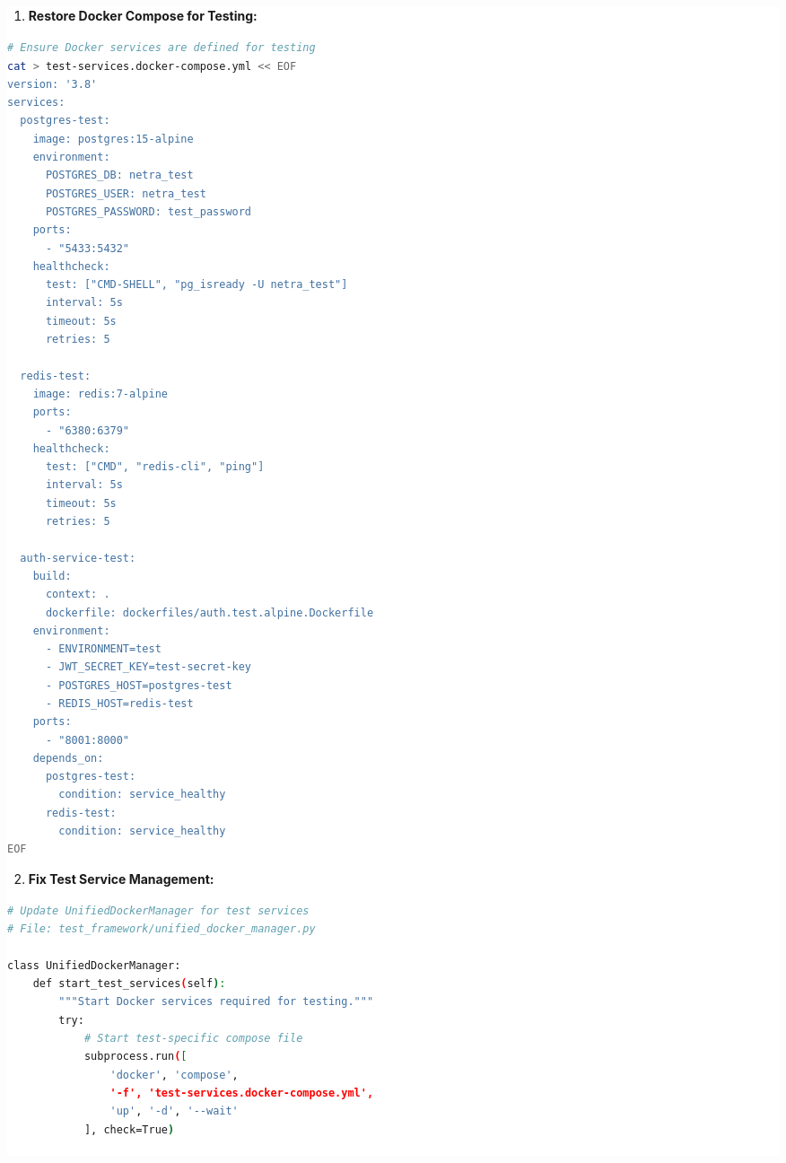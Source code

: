 1. **Restore Docker Compose for Testing:**
```bash
# Ensure Docker services are defined for testing
cat > test-services.docker-compose.yml << EOF
version: '3.8'
services:
  postgres-test:
    image: postgres:15-alpine
    environment:
      POSTGRES_DB: netra_test
      POSTGRES_USER: netra_test
      POSTGRES_PASSWORD: test_password
    ports:
      - "5433:5432"
    healthcheck:
      test: ["CMD-SHELL", "pg_isready -U netra_test"]
      interval: 5s
      timeout: 5s
      retries: 5

  redis-test:
    image: redis:7-alpine
    ports:
      - "6380:6379"
    healthcheck:
      test: ["CMD", "redis-cli", "ping"]
      interval: 5s
      timeout: 5s
      retries: 5

  auth-service-test:
    build:
      context: .
      dockerfile: dockerfiles/auth.test.alpine.Dockerfile
    environment:
      - ENVIRONMENT=test
      - JWT_SECRET_KEY=test-secret-key
      - POSTGRES_HOST=postgres-test
      - REDIS_HOST=redis-test
    ports:
      - "8001:8000"
    depends_on:
      postgres-test:
        condition: service_healthy
      redis-test:
        condition: service_healthy
EOF
```

2. **Fix Test Service Management:**
```bash
# Update UnifiedDockerManager for test services
# File: test_framework/unified_docker_manager.py

class UnifiedDockerManager:
    def start_test_services(self):
        """Start Docker services required for testing."""
        try:
            # Start test-specific compose file
            subprocess.run([
                'docker', 'compose', 
                '-f', 'test-services.docker-compose.yml',
                'up', '-d', '--wait'
            ], check=True)
            
```